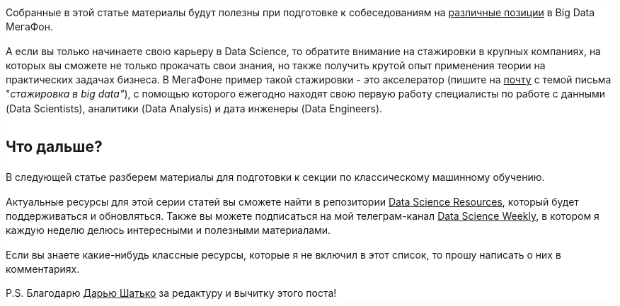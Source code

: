 
Собранные в этой статье материалы будут полезны при подготовке к собеседованиям на [различные позиции](https://job.megafon.ru/) в Big Data МегаФон.

А если вы только начинаете свою карьеру в Data Science, то обратите внимание на стажировки в крупных компаниях, на которых вы сможете не только прокачать свои знания, но также получить крутой опыт применения теории на практических задачах бизнеса. В МегаФоне пример такой стажировки - это акселератор (пишите на [почту](mailto:career@megafon.ru) с темой письма "_стажировка в big data"_), с помощью которого ежегодно находят свою первую работу специалисты по работе с данными (Data Scientists), аналитики (Data Analysis) и дата инженеры (Data Engineers).

## Что дальше?

В следующей статье разберем материалы для подготовки к секции по классическому машинному обучению.

Актуальные ресурсы для этой серии статей вы сможете найти в репозитории [Data Science Resources](https://github.com/Extremesarova/ds_resources), который будет поддерживаться и обновляться. Также вы можете подписаться на мой телеграм-канал [Data Science Weekly](https://t.me/data_science_weekly), в котором я каждую неделю делюсь интересными и полезными материалами.

Если вы знаете какие-нибудь классные ресурсы, которые я не включил в этот список, то прошу написать о них в комментариях.

P.S. Благодарю [Дарью Шатько](https://habr.com/ru/users/DariaSatco/) за редактуру и вычитку этого поста!